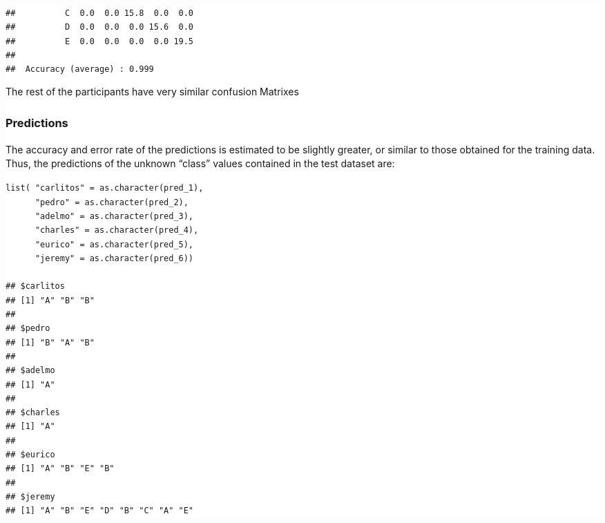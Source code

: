     ##          C  0.0  0.0 15.8  0.0  0.0
    ##          D  0.0  0.0  0.0 15.6  0.0
    ##          E  0.0  0.0  0.0  0.0 19.5
    ##                            
    ##  Accuracy (average) : 0.999

The rest of the participants have very similar confusion Matrixes

### Predictions

The accuracy and error rate of the predictions is estimated to be
slightly greater, or similar to those obtained for the training data.
Thus, the predictions of the unknown “class” values contained in the
test dataset are:

    list( "carlitos" = as.character(pred_1), 
          "pedro" = as.character(pred_2), 
          "adelmo" = as.character(pred_3), 
          "charles" = as.character(pred_4), 
          "eurico" = as.character(pred_5), 
          "jeremy" = as.character(pred_6))

    ## $carlitos
    ## [1] "A" "B" "B"
    ## 
    ## $pedro
    ## [1] "B" "A" "B"
    ## 
    ## $adelmo
    ## [1] "A"
    ## 
    ## $charles
    ## [1] "A"
    ## 
    ## $eurico
    ## [1] "A" "B" "E" "B"
    ## 
    ## $jeremy
    ## [1] "A" "B" "E" "D" "B" "C" "A" "E"
